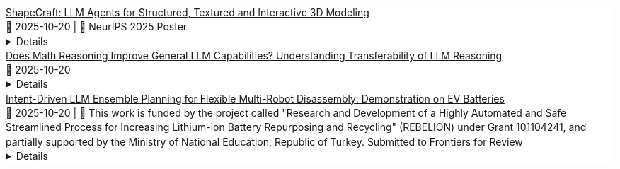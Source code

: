 </div>
<div class="paper-card">
    <div class="paper-title"><a href="http://arxiv.org/abs/2510.17603v1">ShapeCraft: LLM Agents for Structured, Textured and Interactive 3D Modeling</a></div>
    <div class="paper-meta">
      📅 2025-10-20
      | 💬 NeurIPS 2025 Poster
    </div>
    <details class="paper-abstract">
      3D generation from natural language offers significant potential to reduce expert manual modeling efforts and enhance accessibility to 3D assets. However, existing methods often yield unstructured meshes and exhibit poor interactivity, making them impractical for artistic workflows. To address these limitations, we represent 3D assets as shape programs and introduce ShapeCraft, a novel multi-agent framework for text-to-3D generation. At its core, we propose a Graph-based Procedural Shape (GPS) representation that decomposes complex natural language into a structured graph of sub-tasks, thereby facilitating accurate LLM comprehension and interpretation of spatial relationships and semantic shape details. Specifically, LLM agents hierarchically parse user input to initialize GPS, then iteratively refine procedural modeling and painting to produce structured, textured, and interactive 3D assets. Qualitative and quantitative experiments demonstrate ShapeCraft's superior performance in generating geometrically accurate and semantically rich 3D assets compared to existing LLM-based agents. We further show the versatility of ShapeCraft through examples of animated and user-customized editing, highlighting its potential for broader interactive applications.
    </details>
</div>
<div class="paper-card">
    <div class="paper-title"><a href="http://arxiv.org/abs/2507.00432v2">Does Math Reasoning Improve General LLM Capabilities? Understanding Transferability of LLM Reasoning</a></div>
    <div class="paper-meta">
      📅 2025-10-20
    </div>
    <details class="paper-abstract">
      Math reasoning has become the poster child of progress in large language models (LLMs), with new models rapidly surpassing human-level performance on benchmarks like MATH and AIME. But as math leaderboards improve week by week, it is worth asking: do these gains reflect broader problem-solving ability or just narrow overfitting? To answer this question, we evaluate over 20 open-weight reasoning-tuned models across a broad suite of tasks, including math, scientific QA, agent planning, coding, and standard instruction-following. We surprisingly find that most models that succeed in math fail to transfer their gains to other domains. To rigorously study this phenomenon, we conduct controlled experiments on Qwen3-14B models using math-only data but different tuning methods. We find that reinforcement learning (RL)-tuned models generalize well across domains, while supervised fine-tuning (SFT)-tuned models often forget general capabilities. Latent-space representation and token-space distribution shift analyses reveal that SFT induces substantial representation and output drift, while RL preserves general-domain structure. Our results suggest a need to rethink standard post-training recipes, particularly the reliance on SFT-distilled data for advancing reasoning models.
    </details>
</div>
<div class="paper-card">
    <div class="paper-title"><a href="http://arxiv.org/abs/2510.17576v1">Intent-Driven LLM Ensemble Planning for Flexible Multi-Robot Disassembly: Demonstration on EV Batteries</a></div>
    <div class="paper-meta">
      📅 2025-10-20
      | 💬 This work is funded by the project called "Research and Development of a Highly Automated and Safe Streamlined Process for Increasing Lithium-ion Battery Repurposing and Recycling" (REBELION) under Grant 101104241, and partially supported by the Ministry of National Education, Republic of Turkey. Submitted to Frontiers for Review
    </div>
    <details class="paper-abstract">